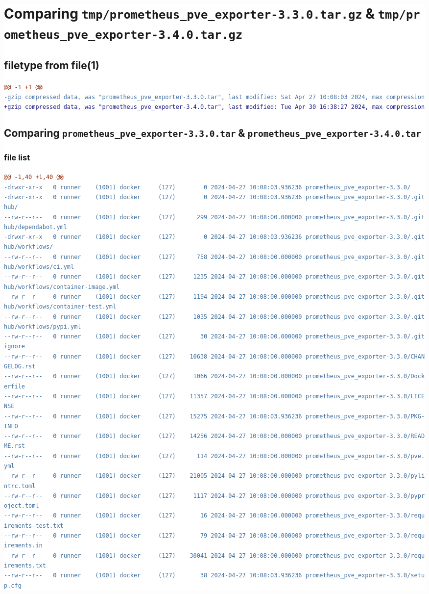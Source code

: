 # Comparing `tmp/prometheus_pve_exporter-3.3.0.tar.gz` & `tmp/prometheus_pve_exporter-3.4.0.tar.gz`

## filetype from file(1)

```diff
@@ -1 +1 @@
-gzip compressed data, was "prometheus_pve_exporter-3.3.0.tar", last modified: Sat Apr 27 10:08:03 2024, max compression
+gzip compressed data, was "prometheus_pve_exporter-3.4.0.tar", last modified: Tue Apr 30 16:38:27 2024, max compression
```

## Comparing `prometheus_pve_exporter-3.3.0.tar` & `prometheus_pve_exporter-3.4.0.tar`

### file list

```diff
@@ -1,40 +1,40 @@
-drwxr-xr-x   0 runner    (1001) docker     (127)        0 2024-04-27 10:08:03.936236 prometheus_pve_exporter-3.3.0/
-drwxr-xr-x   0 runner    (1001) docker     (127)        0 2024-04-27 10:08:03.936236 prometheus_pve_exporter-3.3.0/.github/
--rw-r--r--   0 runner    (1001) docker     (127)      299 2024-04-27 10:08:00.000000 prometheus_pve_exporter-3.3.0/.github/dependabot.yml
-drwxr-xr-x   0 runner    (1001) docker     (127)        0 2024-04-27 10:08:03.936236 prometheus_pve_exporter-3.3.0/.github/workflows/
--rw-r--r--   0 runner    (1001) docker     (127)      758 2024-04-27 10:08:00.000000 prometheus_pve_exporter-3.3.0/.github/workflows/ci.yml
--rw-r--r--   0 runner    (1001) docker     (127)     1235 2024-04-27 10:08:00.000000 prometheus_pve_exporter-3.3.0/.github/workflows/container-image.yml
--rw-r--r--   0 runner    (1001) docker     (127)     1194 2024-04-27 10:08:00.000000 prometheus_pve_exporter-3.3.0/.github/workflows/container-test.yml
--rw-r--r--   0 runner    (1001) docker     (127)     1035 2024-04-27 10:08:00.000000 prometheus_pve_exporter-3.3.0/.github/workflows/pypi.yml
--rw-r--r--   0 runner    (1001) docker     (127)       30 2024-04-27 10:08:00.000000 prometheus_pve_exporter-3.3.0/.gitignore
--rw-r--r--   0 runner    (1001) docker     (127)    10638 2024-04-27 10:08:00.000000 prometheus_pve_exporter-3.3.0/CHANGELOG.rst
--rw-r--r--   0 runner    (1001) docker     (127)     1066 2024-04-27 10:08:00.000000 prometheus_pve_exporter-3.3.0/Dockerfile
--rw-r--r--   0 runner    (1001) docker     (127)    11357 2024-04-27 10:08:00.000000 prometheus_pve_exporter-3.3.0/LICENSE
--rw-r--r--   0 runner    (1001) docker     (127)    15275 2024-04-27 10:08:03.936236 prometheus_pve_exporter-3.3.0/PKG-INFO
--rw-r--r--   0 runner    (1001) docker     (127)    14256 2024-04-27 10:08:00.000000 prometheus_pve_exporter-3.3.0/README.rst
--rw-r--r--   0 runner    (1001) docker     (127)      114 2024-04-27 10:08:00.000000 prometheus_pve_exporter-3.3.0/pve.yml
--rw-r--r--   0 runner    (1001) docker     (127)    21005 2024-04-27 10:08:00.000000 prometheus_pve_exporter-3.3.0/pylintrc.toml
--rw-r--r--   0 runner    (1001) docker     (127)     1117 2024-04-27 10:08:00.000000 prometheus_pve_exporter-3.3.0/pyproject.toml
--rw-r--r--   0 runner    (1001) docker     (127)       16 2024-04-27 10:08:00.000000 prometheus_pve_exporter-3.3.0/requirements-test.txt
--rw-r--r--   0 runner    (1001) docker     (127)       79 2024-04-27 10:08:00.000000 prometheus_pve_exporter-3.3.0/requirements.in
--rw-r--r--   0 runner    (1001) docker     (127)    30041 2024-04-27 10:08:00.000000 prometheus_pve_exporter-3.3.0/requirements.txt
--rw-r--r--   0 runner    (1001) docker     (127)       38 2024-04-27 10:08:03.936236 prometheus_pve_exporter-3.3.0/setup.cfg
```